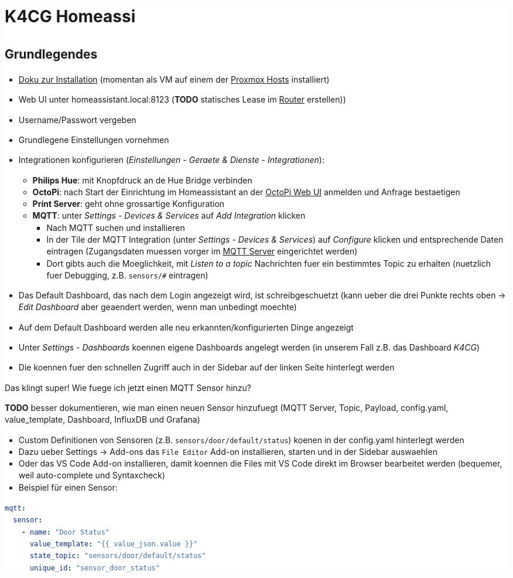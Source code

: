 # K4CG Homeassi

## Grundlegendes

* [Doku zur Installation](https://www.home-assistant.io/installation/linux) (momentan als VM auf einem der [Proxmox Hosts](https://proxmox.intern.k4cg.org:8006/) installiert)
* Web UI unter homeassistant.local:8123 (**TODO** statisches Lease im [Router](https://k4cg.org/index.php/Host:router.intern.k4cg.org) erstellen))
* Username/Passwort vergeben
* Grundlegene Einstellungen vornehmen

* Integrationen konfigurieren (*Einstellungen - Geraete & Dienste - Integrationen*):
  * **Philips Hue**: mit Knopfdruck an de Hue Bridge verbinden
  * **OctoPi**: nach Start der Einrichtung im Homeassistant an der [OctoPi Web UI](https://octopi.intern.k4cg.org/) anmelden und Anfrage bestaetigen
  * **Print Server**: geht ohne grossartige Konfiguration
  * **MQTT**: unter *Settings - Devices & Services* auf *Add Integration* klicken
    * Nach MQTT suchen und installieren
    * In der Tile der MQTT Integration (unter *Settings - Devices & Services*) auf *Configure* klicken und entsprechende Daten eintragen (Zugangsdaten muessen vorger im [MQTT Server](https://k4cg.org/index.php/Host:mqtt.intern.k4cg.org) eingerichtet werden)
    * Dort gibts auch die Moeglichkeit, mit *Listen to a topic* Nachrichten fuer ein bestimmtes Topic zu erhalten (nuetzlich fuer Debugging, z.B. `sensors/#` eintragen)

* Das Default Dashboard, das nach dem Login angezeigt wird, ist schreibgeschuetzt (kann ueber die drei Punkte rechts oben -> *Edit Dashboard* aber geaendert werden, wenn man unbedingt moechte)
* Auf dem Default Dashboard werden alle neu erkannten/konfigurierten Dinge angezeigt
* Unter *Settings - Dashboards* koennen eigene Dashboards angelegt werden (in unserem Fall z.B. das Dashboard *K4CG*)
* Die koennen fuer den schnellen Zugriff auch in der Sidebar auf der linken Seite hinterlegt werden

Das klingt super! Wie fuege ich jetzt einen MQTT Sensor hinzu?

**TODO** besser dokumentieren, wie man einen neuen Sensor hinzufuegt (MQTT Server, Topic, Payload, config.yaml, value_template, Dashboard, InfluxDB und Grafana)

* Custom Definitionen von Sensoren (z.B. `sensors/door/default/status`) koenen in der config.yaml hinterlegt werden
* Dazu ueber Settings -> Add-ons das `File Editor` Add-on installieren, starten und in der Sidebar auswaehlen
* Oder das VS Code Add-on installieren, damit koennen die Files mit VS Code direkt im Browser bearbeitet werden (bequemer, weil auto-complete und Syntaxcheck)
* Beispiel für einen Sensor:

```yaml
mqtt:
  sensor:
    - name: "Door Status"
      value_template: "{{ value_json.value }}"
      state_topic: "sensors/door/default/status"
      unique_id: "sensor_door_status"
```
